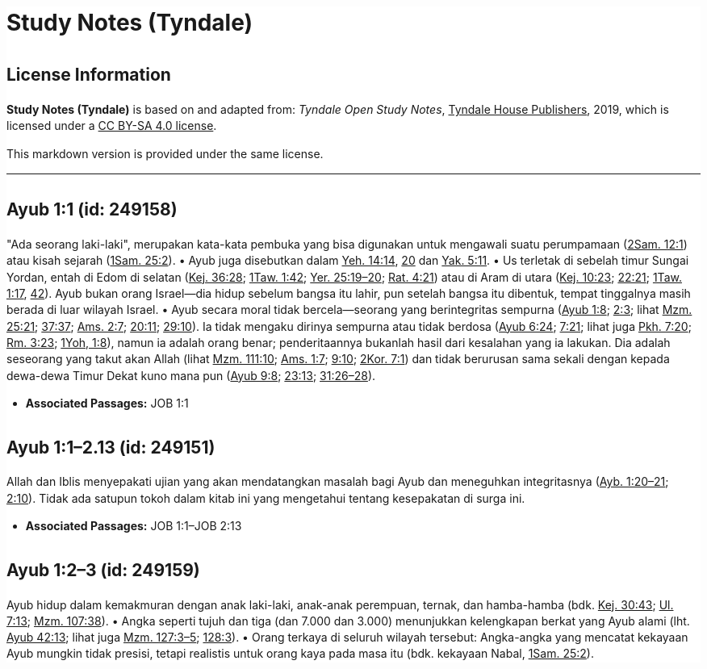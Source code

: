 # Study Notes (Tyndale)

## License Information

**Study Notes (Tyndale)** is based on and adapted from: _Tyndale Open Study Notes_, [Tyndale House Publishers](https://tyndaleopenresources.com/), 2019, which is licensed under a [CC BY-SA 4.0 license](https://creativecommons.org/licenses/by-sa/4.0/legalcode.en).

This markdown version is provided under the same license.



--------------------------------

## Ayub 1:1 (id: 249158)

"Ada seorang laki\-laki", merupakan kata\-kata pembuka yang bisa digunakan untuk mengawali suatu perumpamaan ([2Sam. 12:1](https://ref.ly/2Sam12:1)) atau kisah sejarah ([1Sam. 25:2](https://ref.ly/1Sam25:2)). • Ayub juga disebutkan dalam [Yeh. 14:14](https://ref.ly/Ezek14:14), [20](https://ref.ly/Ezek14:20) dan [Yak. 5:11](https://ref.ly/Jas5:11). • Us terletak di sebelah timur Sungai Yordan, entah di Edom di selatan ([Kej. 36:28](https://ref.ly/Gen36:28); [1Taw. 1:42](https://ref.ly/1Chr1:42); [Yer. 25:19–20](https://ref.ly/Jer25:19-Jer25:20); [Rat. 4:21](https://ref.ly/Lam4:21)) atau di Aram di utara ([Kej. 10:23](https://ref.ly/Gen10:23); [22:21](https://ref.ly/Gen22:21); [1Taw. 1:17](https://ref.ly/1Chr1:17), [42](https://ref.ly/1Chr1:42)). Ayub bukan orang Israel—dia hidup sebelum bangsa itu lahir, pun setelah bangsa itu dibentuk, tempat tinggalnya masih berada di luar wilayah Israel. • Ayub secara moral tidak bercela—seorang yang berintegritas sempurna ([Ayub 1:8](https://ref.ly/Job1:8); [2:3](https://ref.ly/Job2:3); lihat [Mzm. 25:21](https://ref.ly/Ps25:21); [37:37](https://ref.ly/Ps37:37); [Ams. 2:7](https://ref.ly/Prov2:7); [20:11](https://ref.ly/Prov20:11); [29:10](https://ref.ly/Prov29:10)). Ia tidak mengaku dirinya sempurna atau tidak berdosa ([Ayub 6:24](https://ref.ly/Job6:24); [7:21](https://ref.ly/Job7:21); lihat juga [Pkh. 7:20](https://ref.ly/Eccl7:20); [Rm. 3:23](https://ref.ly/Rom3:23); [1Yoh, 1:8](https://ref.ly/1John1:8)), namun ia adalah orang benar; penderitaannya bukanlah hasil dari kesalahan yang ia lakukan. Dia adalah seseorang yang takut akan Allah (lihat [Mzm. 111:10](https://ref.ly/Ps111:10); [Ams. 1:7](https://ref.ly/Prov1:7); [9:10](https://ref.ly/Prov9:10); [2Kor. 7:1](https://ref.ly/2Cor7:1)) dan tidak berurusan sama sekali dengan kepada dewa\-dewa Timur Dekat kuno mana pun ([Ayub 9:8](https://ref.ly/Job9:8); [23:13](https://ref.ly/Job23:13); [31:26–28](https://ref.ly/Job31:26-Job31:28)).

* **Associated Passages:** JOB 1:1

## Ayub 1:1–2.13 (id: 249151)

Allah dan Iblis menyepakati ujian yang akan mendatangkan masalah bagi Ayub dan meneguhkan integritasnya ([Ayb. 1:20–21](https://ref.ly/Job1:20-Job1:21); [2:10](https://ref.ly/Job2:10)). Tidak ada satupun tokoh dalam kitab ini yang mengetahui tentang kesepakatan di surga ini.

* **Associated Passages:** JOB 1:1–JOB 2:13

## Ayub 1:2–3 (id: 249159)

Ayub hidup dalam kemakmuran dengan anak laki\-laki, anak\-anak perempuan, ternak, dan hamba\-hamba (bdk. [Kej. 30:43](https://ref.ly/Gen30:43); [Ul. 7:13](https://ref.ly/Deut7:13); [Mzm. 107:38](https://ref.ly/Ps107:38)). • Angka seperti tujuh dan tiga (dan 7\.000 dan 3\.000\) menunjukkan kelengkapan berkat yang Ayub alami (lht. [Ayub 42:13](https://ref.ly/Job42:13); lihat juga [Mzm. 127:3–5](https://ref.ly/Ps127:3-Ps127:5); [128:3](https://ref.ly/Ps128:3)). • Orang terkaya di seluruh wilayah tersebut: Angka\-angka yang mencatat kekayaan Ayub mungkin tidak presisi, tetapi realistis untuk orang kaya pada masa itu (bdk. kekayaan Nabal, [1Sam. 25:2](https://ref.ly/1Sam25:2)).
